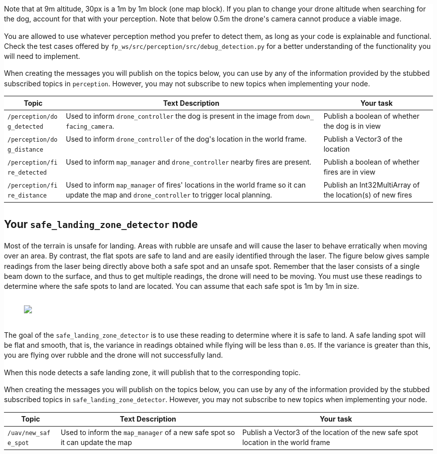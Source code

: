 Note that at 9m altitude, 30px is a 1m by 1m block (one map block).
If you plan to change your drone altitude when searching for the dog, account for that with your perception. 
Note that below 0.5m the drone's camera cannot produce a viable image.

You are allowed to use whatever perception method you prefer to detect them, as long as your code is explainable and functional. Check the test cases offered by `fp_ws/src/perception/src/debug_detection.py` for a better understanding of the functionality you will need to implement.


When creating the messages you will publish on the topics below, you can use by any of the information provided by the stubbed subscribed topics in `perception`.
However, you may not subscribe to new topics when implementing your node.

| Topic | Text Description | Your task |
|-------|------------------|-----------|
| `/perception/dog_detected` | Used to inform `drone_controller` the dog is present in the image from `down_facing_camera`. | Publish a boolean of whether the dog is in view |
| `/perception/dog_distance` | Used to inform `drone_controller` of the dog's location in the world frame. | Publish a Vector3 of the location |
| `/perception/fire_detected`| Used to inform `map_manager` and `drone_controller` nearby fires are present. | Publish a boolean of whether fires are in view |
| `/perception/fire_distance`| Used to inform `map_manager` of fires' locations in the world frame so it can update the map and `drone_controller` to trigger local planning. | Publish an Int32MultiArray of the location(s) of new fires|

## Your  `safe_landing_zone_detector` node

Most of the terrain is unsafe for landing.  Areas with rubble are unsafe and will cause the laser to behave erratically when moving over an area. By contrast, the  flat spots are safe to land and are easily identified through the laser.  The figure below gives sample readings from the laser being directly above both a safe spot and an unsafe spot. 
Remember that the laser consists of a single beam down to the surface, and thus to get multiple readings, the drone will need to be moving. You must use these readings to determine where the safe spots to land are located. You can assume that each safe spot is 1m by 1m in size.

<div class="columns is-centered">
    <div class="column is-centered is-4">
        <figure class="image">
        <img src="../images/lidar_safe_spots.png">
        </figure>
    </div>
</div>

The goal of the `safe_landing_zone_detector` is to use these reading to determine where it is safe to land. A safe landing spot will be flat and smooth, that is, the variance in readings obtained while flying will be less than `0.05`. If the variance is greater than this, you are flying over rubble and the drone will not successfully land.

When this node detects a safe landing zone, it will publish that to the corresponding topic.

When creating the messages you will publish on the topics below, you can use by any of the information provided by the stubbed subscribed topics in `safe_landing_zone_detector`.
However, you may not subscribe to new topics when implementing your node.

| Topic | Text Description | Your task |
|-------|------------------|-----------|
| `/uav/new_safe_spot`    | Used to inform the `map_manager` of a new safe spot so it can update the map | Publish a Vector3 of the location of the new safe spot location in the world frame |

